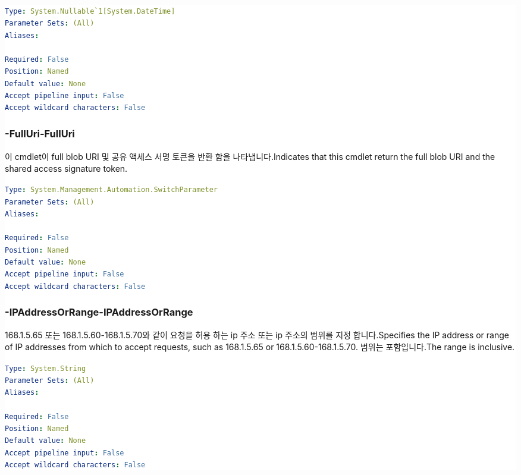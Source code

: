 ```yaml
Type: System.Nullable`1[System.DateTime]
Parameter Sets: (All)
Aliases:

Required: False
Position: Named
Default value: None
Accept pipeline input: False
Accept wildcard characters: False
```

### <span data-ttu-id="530f1-126">-FullUri</span><span class="sxs-lookup"><span data-stu-id="530f1-126">-FullUri</span></span>
<span data-ttu-id="530f1-127">이 cmdlet이 full blob URI 및 공유 액세스 서명 토큰을 반환 함을 나타냅니다.</span><span class="sxs-lookup"><span data-stu-id="530f1-127">Indicates that this cmdlet return the full blob URI and the shared access signature token.</span></span>

```yaml
Type: System.Management.Automation.SwitchParameter
Parameter Sets: (All)
Aliases:

Required: False
Position: Named
Default value: None
Accept pipeline input: False
Accept wildcard characters: False
```

### <span data-ttu-id="530f1-128">-IPAddressOrRange</span><span class="sxs-lookup"><span data-stu-id="530f1-128">-IPAddressOrRange</span></span>
<span data-ttu-id="530f1-129">168.1.5.65 또는 168.1.5.60-168.1.5.70와 같이 요청을 허용 하는 ip 주소 또는 ip 주소의 범위를 지정 합니다.</span><span class="sxs-lookup"><span data-stu-id="530f1-129">Specifies the IP address or range of IP addresses from which to accept requests, such as 168.1.5.65 or 168.1.5.60-168.1.5.70.</span></span>
<span data-ttu-id="530f1-130">범위는 포함입니다.</span><span class="sxs-lookup"><span data-stu-id="530f1-130">The range is inclusive.</span></span>

```yaml
Type: System.String
Parameter Sets: (All)
Aliases:

Required: False
Position: Named
Default value: None
Accept pipeline input: False
Accept wildcard characters: False
```
